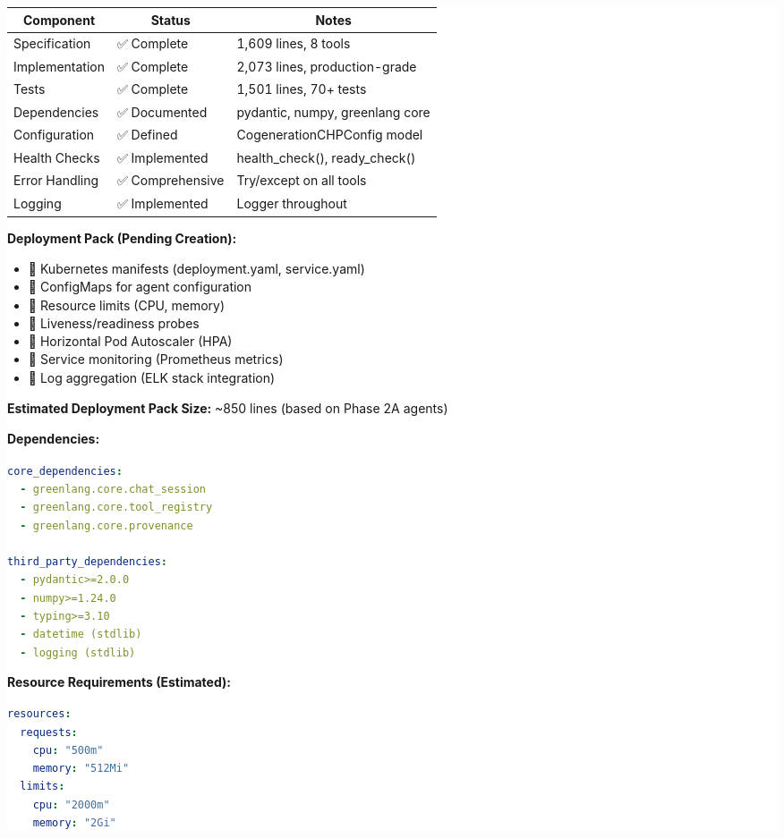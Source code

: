 | Component | Status | Notes |
|-----------|--------|-------|
| Specification | ✅ Complete | 1,609 lines, 8 tools |
| Implementation | ✅ Complete | 2,073 lines, production-grade |
| Tests | ✅ Complete | 1,501 lines, 70+ tests |
| Dependencies | ✅ Documented | pydantic, numpy, greenlang core |
| Configuration | ✅ Defined | CogenerationCHPConfig model |
| Health Checks | ✅ Implemented | health_check(), ready_check() |
| Error Handling | ✅ Comprehensive | Try/except on all tools |
| Logging | ✅ Implemented | Logger throughout |

**Deployment Pack (Pending Creation):**
- 🔄 Kubernetes manifests (deployment.yaml, service.yaml)
- 🔄 ConfigMaps for agent configuration
- 🔄 Resource limits (CPU, memory)
- 🔄 Liveness/readiness probes
- 🔄 Horizontal Pod Autoscaler (HPA)
- 🔄 Service monitoring (Prometheus metrics)
- 🔄 Log aggregation (ELK stack integration)

**Estimated Deployment Pack Size:** ~850 lines (based on Phase 2A agents)

**Dependencies:**

```yaml
core_dependencies:
  - greenlang.core.chat_session
  - greenlang.core.tool_registry
  - greenlang.core.provenance

third_party_dependencies:
  - pydantic>=2.0.0
  - numpy>=1.24.0
  - typing>=3.10
  - datetime (stdlib)
  - logging (stdlib)
```

**Resource Requirements (Estimated):**

```yaml
resources:
  requests:
    cpu: "500m"
    memory: "512Mi"
  limits:
    cpu: "2000m"
    memory: "2Gi"
```
